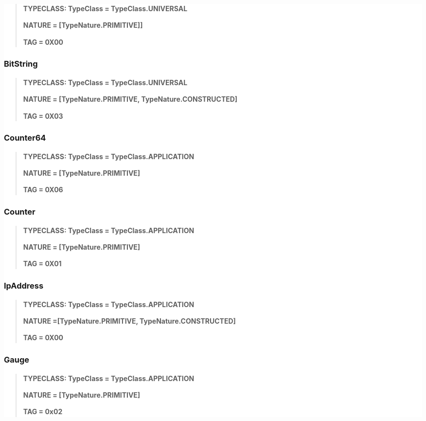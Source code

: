 > **TYPECLASS: TypeClass = TypeClass.UNIVERSAL**
>
> **NATURE = [TypeNature.PRIMITIVE]]**
>
> **TAG = 0X00**



### BitString

> **TYPECLASS: TypeClass = TypeClass.UNIVERSAL**
>
> **NATURE = [TypeNature.PRIMITIVE, TypeNature.CONSTRUCTED]**
>
> **TAG = 0X03**



### Counter64

> **TYPECLASS: TypeClass = TypeClass.APPLICATION**
>
> **NATURE = [TypeNature.PRIMITIVE]**
>
> **TAG = 0X06**



### Counter

> **TYPECLASS: TypeClass = TypeClass.APPLICATION**
>
> **NATURE = [TypeNature.PRIMITIVE]**
>
> **TAG = 0X01**



### IpAddress

> **TYPECLASS: TypeClass = TypeClass.APPLICATION**
>
> **NATURE =[TypeNature.PRIMITIVE, TypeNature.CONSTRUCTED]**
>
> **TAG = 0X00**



### Gauge

> **TYPECLASS: TypeClass = TypeClass.APPLICATION**
>
> **NATURE = [TypeNature.PRIMITIVE]**
>
> **TAG = 0x02**

